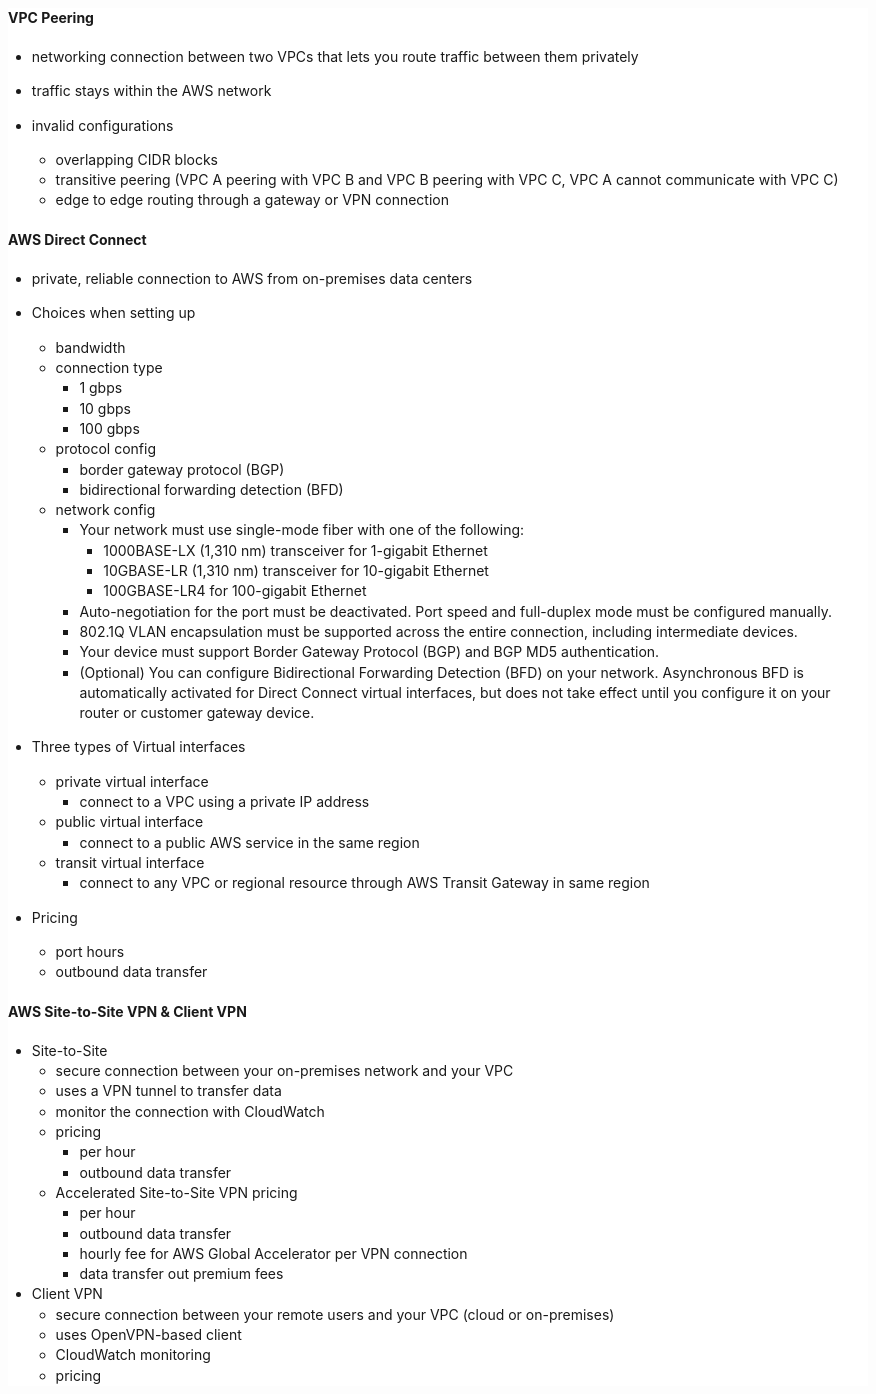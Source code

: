 #### VPC Peering
- networking connection between two VPCs that lets you route traffic between them privately
- traffic stays within the AWS network

- invalid configurations
  - overlapping CIDR blocks
  - transitive peering (VPC A peering with VPC B and VPC B peering with VPC C, VPC A cannot communicate with VPC C)
  - edge to edge routing through a gateway or VPN connection

#### AWS Direct Connect
- private, reliable connection to AWS from on-premises data centers
- Choices when setting up
  - bandwidth
  - connection type
    - 1 gbps
    - 10 gbps
    - 100 gbps
  - protocol config
    - border gateway protocol (BGP)
    - bidirectional forwarding detection (BFD)
  - network config
    - Your network must use single-mode fiber with one of the following:
      - 1000BASE-LX (1,310 nm) transceiver for 1-gigabit Ethernet
      - 10GBASE-LR (1,310 nm) transceiver for 10-gigabit Ethernet
      - 100GBASE-LR4 for 100-gigabit Ethernet
    - Auto-negotiation for the port must be deactivated. Port speed and full-duplex mode must be configured manually. 
    - 802.1Q VLAN encapsulation must be supported across the entire connection, including intermediate devices. 
    - Your device must support Border Gateway Protocol (BGP) and BGP MD5 authentication. 
    - (Optional) You can configure Bidirectional Forwarding Detection (BFD) on your network. Asynchronous BFD is automatically activated for Direct Connect virtual interfaces, but does not take effect until you configure it on your router or customer gateway device. 

- Three types of Virtual interfaces 
  - private virtual interface
    - connect to a VPC using a private IP address
  - public virtual interface
    - connect to a public AWS service in the same region
  - transit virtual interface
    - connect to any VPC or regional resource through AWS Transit Gateway in same region

- Pricing
  - port hours
  - outbound data transfer

#### AWS Site-to-Site VPN & Client VPN
- Site-to-Site
  - secure connection between your on-premises network and your VPC
  - uses a VPN tunnel to transfer data
  - monitor the connection with CloudWatch
  - pricing
    - per hour
    - outbound data transfer
  - Accelerated Site-to-Site VPN pricing
    - per hour
    - outbound data transfer
    - hourly fee for AWS Global Accelerator per VPN connection
    - data transfer out premium fees
- Client VPN
  - secure connection between your remote users and your VPC (cloud or on-premises)
  - uses OpenVPN-based client
  - CloudWatch monitoring
  - pricing